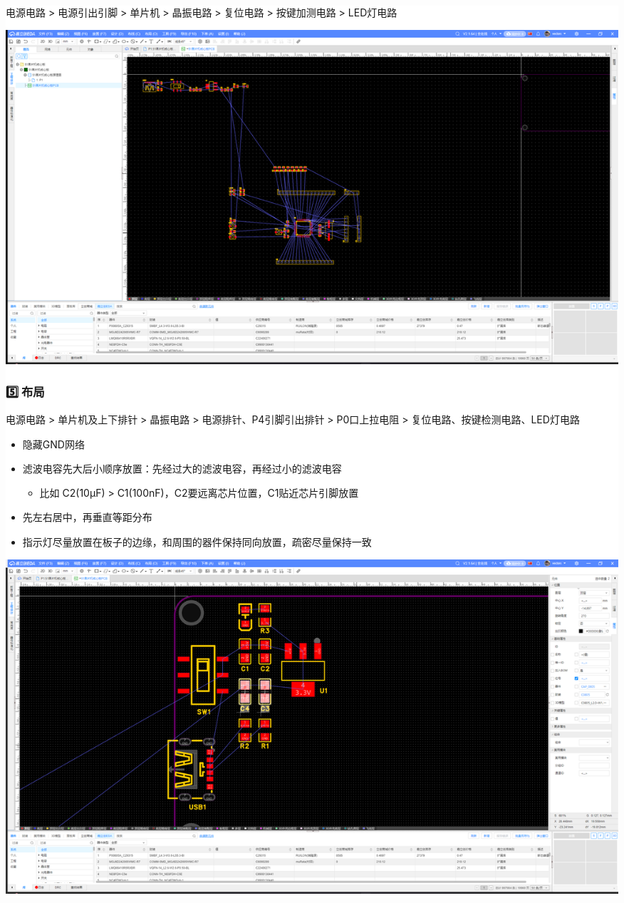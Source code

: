 电源电路 > 电源引出引脚 > 单片机 > 晶振电路 > 复位电路 > 按键加测电路 > LED灯电路

![image-20240712221834967](README.assets/94US1Kyj5XnFOPT.png)

### :five: 布局

电源电路 > 单片机及上下排针 > 晶振电路 > 电源排针、P4引脚引出排针 > P0口上拉电阻 > 复位电路、按键检测电路、LED灯电路

- 隐藏GND网络 

- 滤波电容先大后小顺序放置：先经过大的滤波电容，再经过小的滤波电容
  - 比如 C2(10μF) > C1(100nF)，C2要远离芯片位置，C1贴近芯片引脚放置
- 先左右居中，再垂直等距分布
- 指示灯尽量放置在板子的边缘，和周围的器件保持同向放置，疏密尽量保持一致

![image-20240712230004378](README.assets/4hKTm3cN8rv75SR.png)
